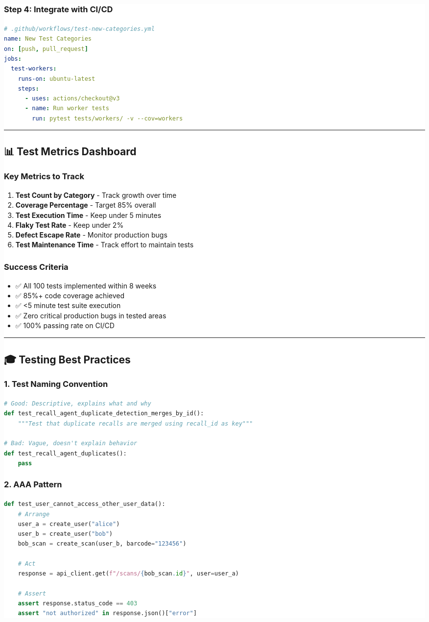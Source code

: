### **Step 4: Integrate with CI/CD**
```yaml
# .github/workflows/test-new-categories.yml
name: New Test Categories
on: [push, pull_request]
jobs:
  test-workers:
    runs-on: ubuntu-latest
    steps:
      - uses: actions/checkout@v3
      - name: Run worker tests
        run: pytest tests/workers/ -v --cov=workers
```

---

## 📊 Test Metrics Dashboard

### **Key Metrics to Track**
1. **Test Count by Category** - Track growth over time
2. **Coverage Percentage** - Target 85% overall
3. **Test Execution Time** - Keep under 5 minutes
4. **Flaky Test Rate** - Keep under 2%
5. **Defect Escape Rate** - Monitor production bugs
6. **Test Maintenance Time** - Track effort to maintain tests

### **Success Criteria**
- ✅ All 100 tests implemented within 8 weeks
- ✅ 85%+ code coverage achieved
- ✅ <5 minute test suite execution
- ✅ Zero critical production bugs in tested areas
- ✅ 100% passing rate on CI/CD

---

## 🎓 Testing Best Practices

### **1. Test Naming Convention**
```python
# Good: Descriptive, explains what and why
def test_recall_agent_duplicate_detection_merges_by_id():
    """Test that duplicate recalls are merged using recall_id as key"""
    
# Bad: Vague, doesn't explain behavior
def test_recall_agent_duplicates():
    pass
```

### **2. AAA Pattern**
```python
def test_user_cannot_access_other_user_data():
    # Arrange
    user_a = create_user("alice")
    user_b = create_user("bob")
    bob_scan = create_scan(user_b, barcode="123456")
    
    # Act
    response = api_client.get(f"/scans/{bob_scan.id}", user=user_a)
    
    # Assert
    assert response.status_code == 403
    assert "not authorized" in response.json()["error"]
```